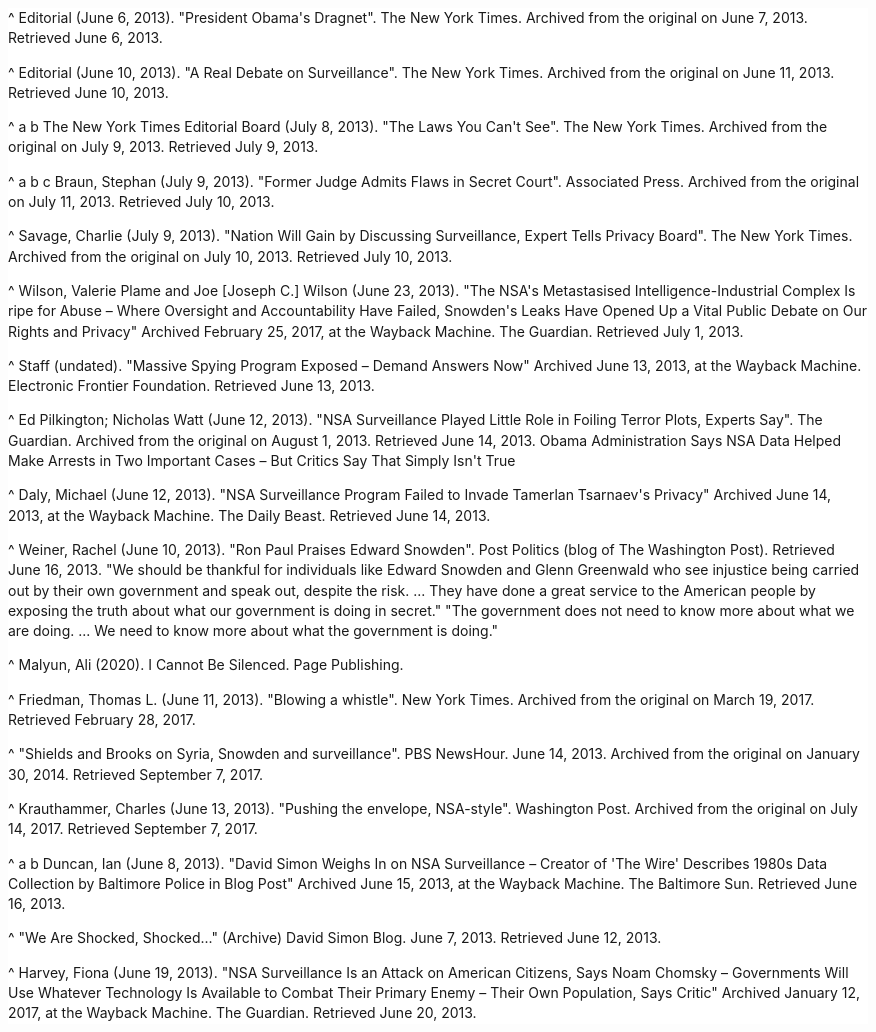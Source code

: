 ^ Editorial (June 6, 2013). "President Obama's Dragnet". The New York Times. Archived from the original on June 7, 2013. Retrieved June 6, 2013.

^ Editorial (June 10, 2013). "A Real Debate on Surveillance". The New York Times. Archived from the original on June 11, 2013. Retrieved June 10, 2013.

^ a b The New York Times Editorial Board (July 8, 2013). "The Laws You Can't See". The New York Times. Archived from the original on July 9, 2013. Retrieved July 9, 2013.

^ a b c Braun, Stephan (July 9, 2013). "Former Judge Admits Flaws in Secret Court". Associated Press. Archived from the original on July 11, 2013. Retrieved July 10, 2013.

^ Savage, Charlie (July 9, 2013). "Nation Will Gain by Discussing Surveillance, Expert Tells Privacy Board". The New York Times. Archived from the original on July 10, 2013. Retrieved July 10, 2013.

^ Wilson, Valerie Plame and Joe [Joseph C.] Wilson (June 23, 2013). "The NSA's Metastasised Intelligence-Industrial Complex Is ripe for Abuse –  Where Oversight and Accountability Have Failed, Snowden's Leaks Have Opened Up a Vital Public Debate on Our Rights and Privacy" Archived February 25, 2017, at the Wayback Machine. The Guardian. Retrieved July 1, 2013.

^ Staff (undated). "Massive Spying Program Exposed –  Demand Answers Now" Archived June 13, 2013, at the Wayback Machine. Electronic Frontier Foundation. Retrieved June 13, 2013.

^ Ed Pilkington; Nicholas Watt (June 12, 2013). "NSA Surveillance Played Little Role in Foiling Terror Plots, Experts Say". The Guardian. Archived from the original on August 1, 2013. Retrieved June 14, 2013. Obama Administration Says NSA Data Helped Make Arrests in Two Important Cases – But Critics Say That Simply Isn't True

^ Daly, Michael (June 12, 2013). "NSA Surveillance Program Failed to Invade Tamerlan Tsarnaev's Privacy" Archived June 14, 2013, at the Wayback Machine. The Daily Beast. Retrieved June 14, 2013.

^ Weiner, Rachel (June 10, 2013). "Ron Paul Praises Edward Snowden". Post Politics (blog of The Washington Post). Retrieved June 16, 2013. "We should be thankful for individuals like Edward Snowden and Glenn Greenwald who see injustice being carried out by their own government and speak out, despite the risk. ... They have done a great service to the American people by exposing the truth about what our government is doing in secret." "The government does not need to know more about what we are doing. ... We need to know more about what the government is doing."

^ Malyun, Ali (2020). I Cannot Be Silenced. Page Publishing.

^ Friedman, Thomas L. (June 11, 2013). "Blowing a whistle". New York Times. Archived from the original on March 19, 2017. Retrieved February 28, 2017.

^ "Shields and Brooks on Syria, Snowden and surveillance". PBS NewsHour. June 14, 2013. Archived from the original on January 30, 2014. Retrieved September 7, 2017.

^ Krauthammer, Charles (June 13, 2013). "Pushing the envelope, NSA-style". Washington Post. Archived from the original on July 14, 2017. Retrieved September 7, 2017.

^ a b Duncan, Ian (June 8, 2013). "David Simon Weighs In on NSA Surveillance –  Creator of 'The Wire' Describes 1980s Data Collection by Baltimore Police in Blog Post" Archived June 15, 2013, at the Wayback Machine. The Baltimore Sun. Retrieved June 16, 2013.

^ "We Are Shocked, Shocked..." (Archive) David Simon Blog. June 7, 2013. Retrieved June 12, 2013.

^ Harvey, Fiona (June 19, 2013). "NSA Surveillance Is an Attack on American Citizens, Says Noam Chomsky –  Governments Will Use Whatever Technology Is Available to Combat Their Primary Enemy –  Their Own Population, Says Critic" Archived January 12, 2017, at the Wayback Machine. The Guardian. Retrieved June 20, 2013.
